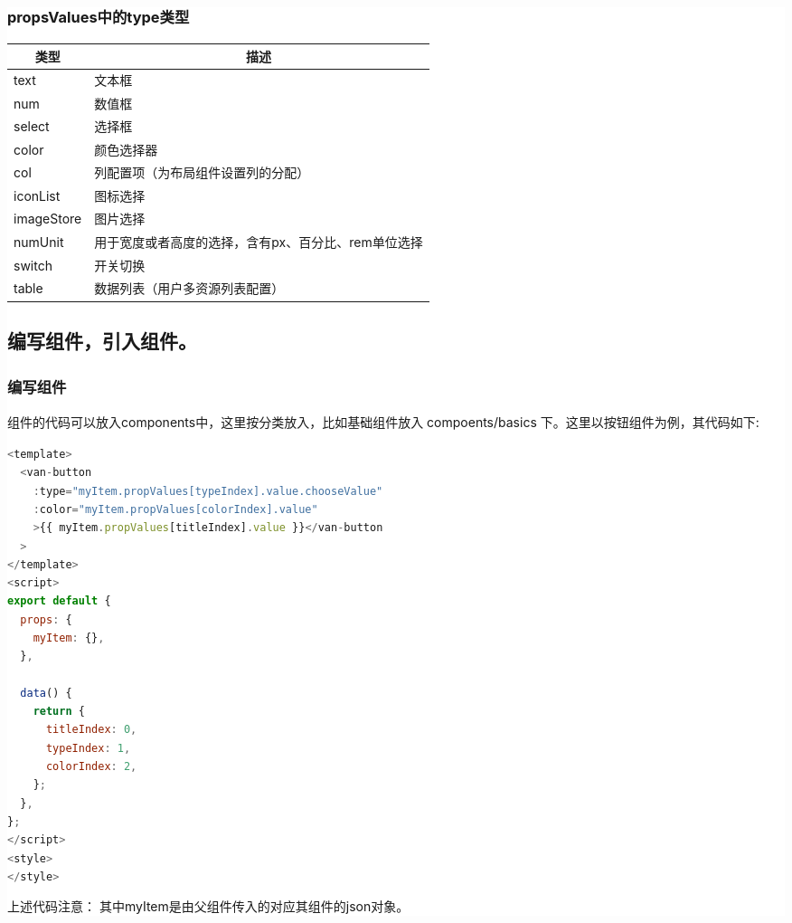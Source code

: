 ### propsValues中的type类型
|类型 |描述 | 
|-|- |
|text|文本框|
|num|数值框|
|select|选择框|
|color|颜色选择器|
|col|列配置项（为布局组件设置列的分配）|
|iconList|图标选择|
|imageStore|图片选择|
|numUnit|用于宽度或者高度的选择，含有px、百分比、rem单位选择|
|switch|开关切换|
|table|数据列表（用户多资源列表配置）|

## 编写组件，引入组件。
### 编写组件
组件的代码可以放入components中，这里按分类放入，比如基础组件放入 compoents/basics 下。这里以按钮组件为例，其代码如下:
```javascript
<template>
  <van-button
    :type="myItem.propValues[typeIndex].value.chooseValue"
    :color="myItem.propValues[colorIndex].value"
    >{{ myItem.propValues[titleIndex].value }}</van-button
  >
</template>
<script>
export default {
  props: {
    myItem: {},
  },

  data() {
    return {
      titleIndex: 0,
      typeIndex: 1,
      colorIndex: 2,
    };
  },
};
</script>
<style>
</style>
```
上述代码注意： 其中myItem是由父组件传入的对应其组件的json对象。
